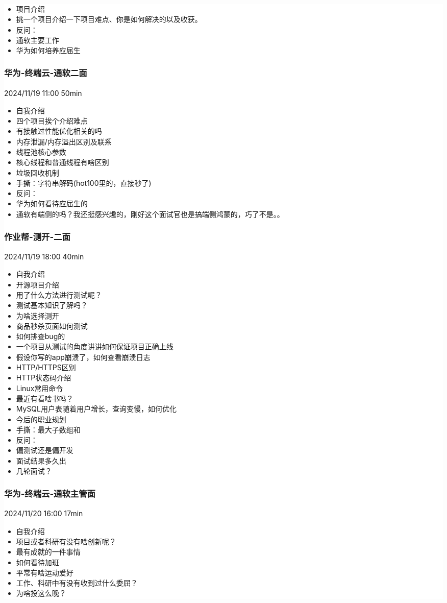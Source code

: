 - 项目介绍
- 挑一个项目介绍一下项目难点、你是如何解决的以及收获。
- 反问：
- 通软主要工作
- 华为如何培养应届生

### 华为-终端云-通软二面
2024/11/19 11:00 50min

- 自我介绍
- 四个项目挨个介绍难点
- 有接触过性能优化相关的吗
- 内存泄漏/内存溢出区别及联系
- 线程池核心参数
- 核心线程和普通线程有啥区别
- 垃圾回收机制
- 手撕：字符串解码(hot100里的，直接秒了)
- 反问：
- 华为如何看待应届生的
- 通软有端侧的吗？我还挺感兴趣的，刚好这个面试官也是搞端侧鸿蒙的，巧了不是。。

### 作业帮-测开-二面
2024/11/19 18:00 40min

- 自我介绍
- 开源项目介绍
- 用了什么方法进行测试呢？
- 测试基本知识了解吗？
- 为啥选择测开
- 商品秒杀页面如何测试
- 如何排查bug的
- 一个项目从测试的角度讲讲如何保证项目正确上线
- 假设你写的app崩溃了，如何查看崩溃日志
- HTTP/HTTPS区别
- HTTP状态码介绍
- Linux常用命令
- 最近有看啥书吗？
- MySQL用户表随着用户增长，查询变慢，如何优化
- 今后的职业规划
- 手撕：最大子数组和
- 反问：
- 偏测试还是偏开发
- 面试结果多久出
- 几轮面试？

### 华为-终端云-通软主管面

2024/11/20 16:00 17min

- 自我介绍
- 项目或者科研有没有啥创新呢？
- 最有成就的一件事情
- 如何看待加班
- 平常有啥运动爱好
- 工作、科研中有没有收到过什么委屈？
- 为啥投这么晚？
